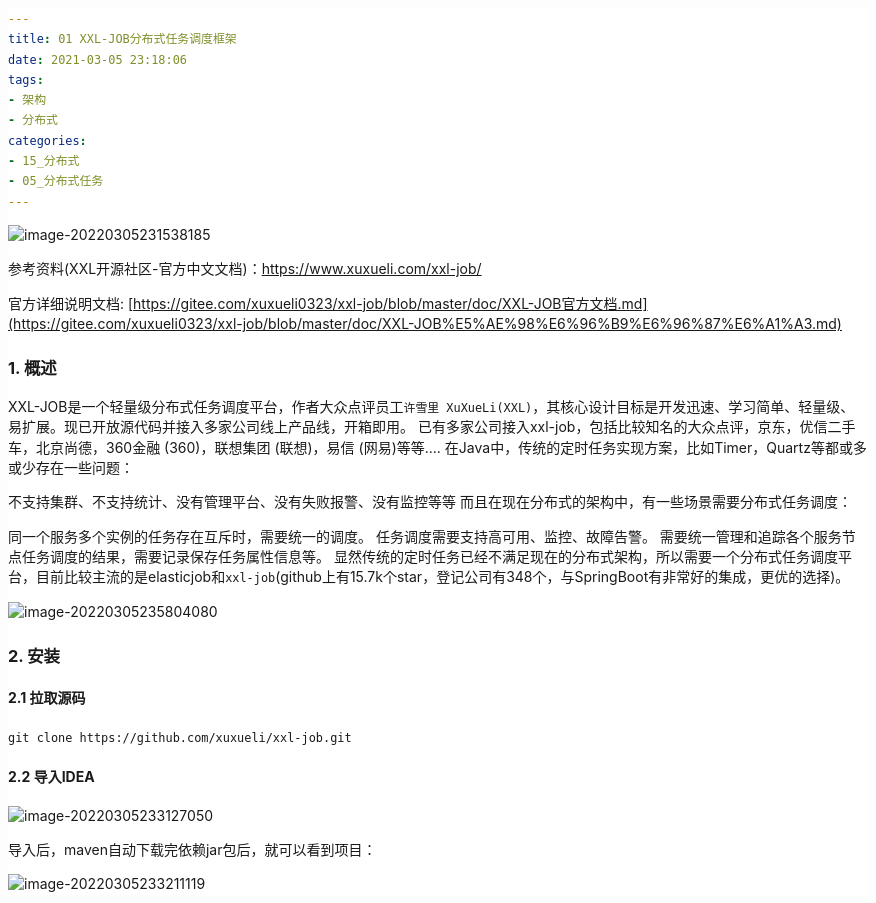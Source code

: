 ```yaml
---
title: 01 XXL-JOB分布式任务调度框架
date: 2021-03-05 23:18:06
tags:
- 架构
- 分布式
categories: 
- 15_分布式
- 05_分布式任务
---
```


![image-20220305231538185](https://jy-imgs.oss-cn-beijing.aliyuncs.com/img/20220305231539.png)

参考资料(XXL开源社区-官方中文文档)：https://www.xuxueli.com/xxl-job/

官方详细说明文档: [https://gitee.com/xuxueli0323/xxl-job/blob/master/doc/XXL-JOB官方文档.md](https://gitee.com/xuxueli0323/xxl-job/blob/master/doc/XXL-JOB%E5%AE%98%E6%96%B9%E6%96%87%E6%A1%A3.md)



### 1. 概述

XXL-JOB是一个轻量级分布式任务调度平台，作者大众点评员工`许雪里 XuXueLi(XXL)`，其核心设计目标是开发迅速、学习简单、轻量级、易扩展。现已开放源代码并接入多家公司线上产品线，开箱即用。
已有多家公司接入xxl-job，包括比较知名的大众点评，京东，优信二手车，北京尚德，360金融 (360)，联想集团 (联想)，易信 (网易)等等....
在Java中，传统的定时任务实现方案，比如Timer，Quartz等都或多或少存在一些问题：

不支持集群、不支持统计、没有管理平台、没有失败报警、没有监控等等
而且在现在分布式的架构中，有一些场景需要分布式任务调度：

同一个服务多个实例的任务存在互斥时，需要统一的调度。
任务调度需要支持高可用、监控、故障告警。
需要统一管理和追踪各个服务节点任务调度的结果，需要记录保存任务属性信息等。
显然传统的定时任务已经不满足现在的分布式架构，所以需要一个分布式任务调度平台，目前比较主流的是elasticjob和`xxl-job`(github上有15.7k个star，登记公司有348个，与SpringBoot有非常好的集成，更优的选择)。

![image-20220305235804080](https://jy-imgs.oss-cn-beijing.aliyuncs.com/img/20220305235805.png)

### 2. 安装

#### 2.1 拉取源码

```shell
git clone https://github.com/xuxueli/xxl-job.git
```

#### 2.2 导入IDEA

![image-20220305233127050](https://jy-imgs.oss-cn-beijing.aliyuncs.com/img/20220305233128.png)

导入后，maven自动下载完依赖jar包后，就可以看到项目：

![image-20220305233211119](https://jy-imgs.oss-cn-beijing.aliyuncs.com/img/20220305233212.png)
